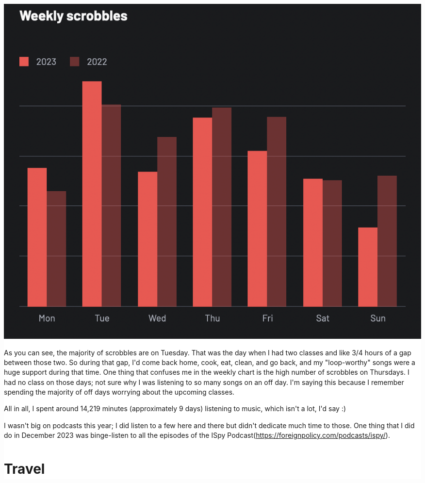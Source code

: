 ![](/images/year-in-review/2023/lastfm_weekly.png)

As you can see, the majority of scrobbles are on Tuesday. That was the day when I had two classes and like 3/4 hours of a gap between those two. So during that gap, I'd come back home, cook, eat, clean, and go back, and my "loop-worthy" songs were a huge support during that time. One thing that confuses me in the weekly chart is the high number of scrobbles on Thursdays. I had no class on those days; not sure why I was listening to so many songs on an off day. I'm saying this because I remember spending the majority of off days worrying about the upcoming classes.

All in all, I spent around 14,219 minutes (approximately 9 days) listening to music, which isn't a lot, I'd say :)

I wasn't big on podcasts this year; I did listen to a few here and there but didn't dedicate much time to those. One thing that I did do in December 2023 was binge-listen to all the episodes of the ISpy Podcast(https://foreignpolicy.com/podcasts/ispy/).


# Travel
